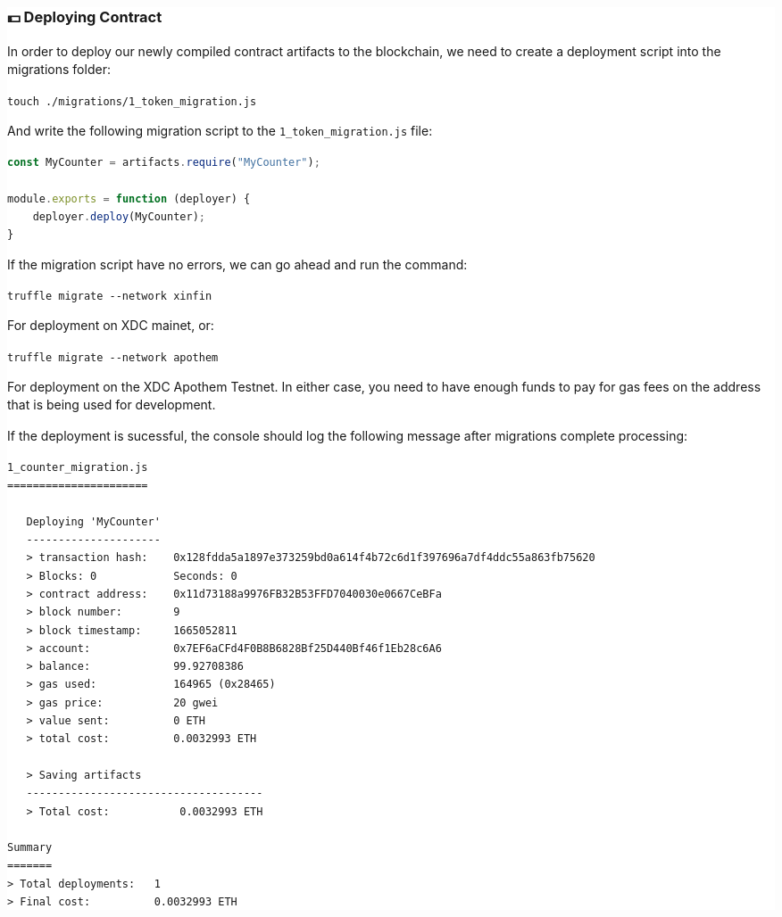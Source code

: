 ### 💵 Deploying Contract

In order to deploy our newly compiled contract artifacts to the blockchain, we need to create a deployment script into the migrations folder:

```
touch ./migrations/1_token_migration.js
```

And write the following migration script to the `1_token_migration.js` file:

```jsx
const MyCounter = artifacts.require("MyCounter");

module.exports = function (deployer) {
    deployer.deploy(MyCounter);
}
```

If the migration script have no errors, we can go ahead and run the command:

```
truffle migrate --network xinfin
```

For deployment on XDC mainet, or:

```
truffle migrate --network apothem
```

For deployment on the XDC Apothem Testnet. In either case, you need to have enough funds to pay for gas fees on the address that is being used for development.

If the deployment is sucessful, the console should log the following message after migrations complete processing:

```
1_counter_migration.js
======================

   Deploying 'MyCounter'
   ---------------------
   > transaction hash:    0x128fdda5a1897e373259bd0a614f4b72c6d1f397696a7df4ddc55a863fb75620
   > Blocks: 0            Seconds: 0
   > contract address:    0x11d73188a9976FB32B53FFD7040030e0667CeBFa
   > block number:        9
   > block timestamp:     1665052811
   > account:             0x7EF6aCFd4F0B8B6828Bf25D440Bf46f1Eb28c6A6
   > balance:             99.92708386
   > gas used:            164965 (0x28465)
   > gas price:           20 gwei
   > value sent:          0 ETH
   > total cost:          0.0032993 ETH

   > Saving artifacts
   -------------------------------------
   > Total cost:           0.0032993 ETH

Summary
=======
> Total deployments:   1
> Final cost:          0.0032993 ETH
```
